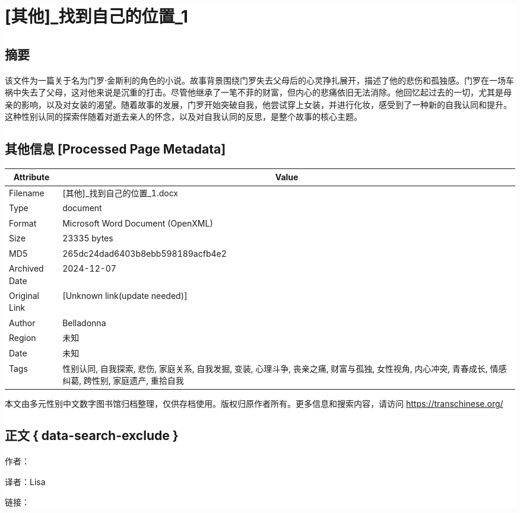 # [其他]_找到自己的位置_1



## 摘要


该文件为一篇关于名为门罗·金斯利的角色的小说。故事背景围绕门罗失去父母后的心灵挣扎展开，描述了他的悲伤和孤独感。门罗在一场车祸中失去了父母，这对他来说是沉重的打击。尽管他继承了一笔不菲的财富，但内心的悲痛依旧无法消除。他回忆起过去的一切，尤其是母亲的影响，以及对女装的渴望。随着故事的发展，门罗开始突破自我，他尝试穿上女装，并进行化妆，感受到了一种新的自我认同和提升。这种性别认同的探索伴随着对逝去亲人的怀念，以及对自我认同的反思，是整个故事的核心主题。



## 其他信息 [Processed Page Metadata]

| Attribute       | Value                                  |
|-----------------|----------------------------------------|
| Filename        | [其他]_找到自己的位置_1.docx                             |
| Type            | document                                 |
| Format          | Microsoft Word Document (OpenXML)                               |
| Size            | 23335 bytes                           |
| MD5             | 265dc24dad6403b8ebb598189acfb4e2                                  |
| Archived Date   | 2024-12-07                             |
| Original Link   | [Unknown link(update needed)]                         |
| Author          | Belladonna                               |
| Region          | 未知                               |
| Date            | 未知                                 |
| Tags            | 性别认同, 自我探索, 悲伤, 家庭关系, 自我发掘, 变装, 心理斗争, 丧亲之痛, 财富与孤独, 女性视角, 内心冲突, 青春成长, 情感纠葛, 跨性别, 家庭遗产, 重拾自我                                 |

本文由多元性别中文数字图书馆归档整理，仅供存档使用。版权归原作者所有。更多信息和搜索内容，请访问 <https://transchinese.org/>


## 正文 { data-search-exclude }


作者：



译者：Lisa



链接：





